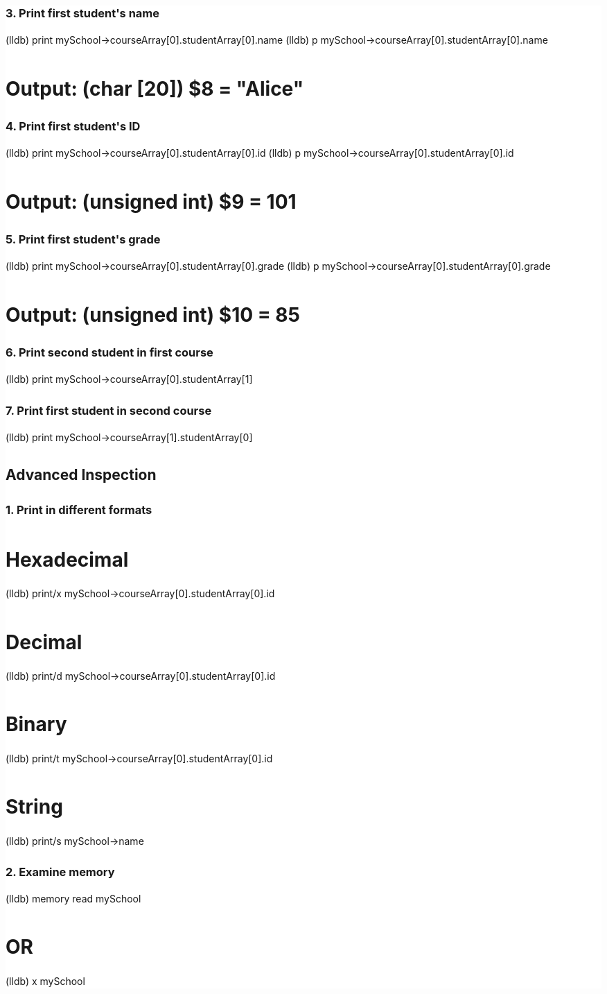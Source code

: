 ### 3. Print first student's name
(lldb) print mySchool->courseArray[0].studentArray[0].name
(lldb) p mySchool->courseArray[0].studentArray[0].name
# Output: (char [20]) $8 = "Alice"

### 4. Print first student's ID
(lldb) print mySchool->courseArray[0].studentArray[0].id
(lldb) p mySchool->courseArray[0].studentArray[0].id
# Output: (unsigned int) $9 = 101

### 5. Print first student's grade
(lldb) print mySchool->courseArray[0].studentArray[0].grade
(lldb) p mySchool->courseArray[0].studentArray[0].grade
# Output: (unsigned int) $10 = 85

### 6. Print second student in first course
(lldb) print mySchool->courseArray[0].studentArray[1]

### 7. Print first student in second course
(lldb) print mySchool->courseArray[1].studentArray[0]

## Advanced Inspection

### 1. Print in different formats

# Hexadecimal
(lldb) print/x mySchool->courseArray[0].studentArray[0].id

# Decimal
(lldb) print/d mySchool->courseArray[0].studentArray[0].id

# Binary
(lldb) print/t mySchool->courseArray[0].studentArray[0].id

# String
(lldb) print/s mySchool->name

### 2. Examine memory
(lldb) memory read mySchool
# OR
(lldb) x mySchool
